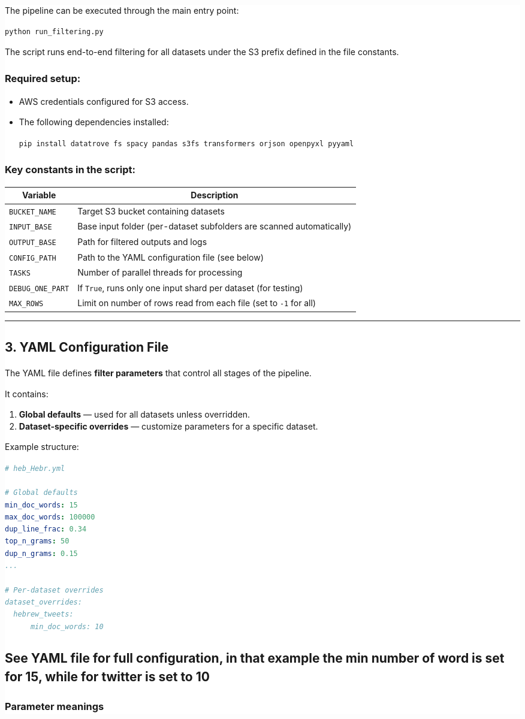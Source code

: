 The pipeline can be executed through the main entry point:
```bash
python run_filtering.py
```

The script runs end-to-end filtering for all datasets under the S3 prefix defined in the file constants.

### Required setup:

* AWS credentials configured for S3 access.
* The following dependencies installed:

  ```bash
  pip install datatrove fs spacy pandas s3fs transformers orjson openpyxl pyyaml
  ```

### Key constants in the script:

| Variable         | Description                                                          |
| ---------------- | -------------------------------------------------------------------- |
| `BUCKET_NAME`    | Target S3 bucket containing datasets                                 |
| `INPUT_BASE`     | Base input folder (per-dataset subfolders are scanned automatically) |
| `OUTPUT_BASE`    | Path for filtered outputs and logs                                   |
| `CONFIG_PATH`    | Path to the YAML configuration file (see below)                      |
| `TASKS`          | Number of parallel threads for processing                            |
| `DEBUG_ONE_PART` | If `True`, runs only one input shard per dataset (for testing)       |
| `MAX_ROWS`       | Limit on number of rows read from each file (set to `-1` for all)    |

---

## 3. YAML Configuration File

The YAML file defines **filter parameters** that control all stages of the pipeline.

It contains:

1. **Global defaults** — used for all datasets unless overridden.
2. **Dataset-specific overrides** — customize parameters for a specific dataset.

Example structure:

```yaml
# heb_Hebr.yml

# Global defaults
min_doc_words: 15
max_doc_words: 100000
dup_line_frac: 0.34
top_n_grams: 50
dup_n_grams: 0.15
...

# Per-dataset overrides
dataset_overrides:
  hebrew_tweets:
      min_doc_words: 10
```
See YAML file for full configuration, in that example the min number of word is set for 15, while for twitter is set to 10
---
### Parameter meanings
